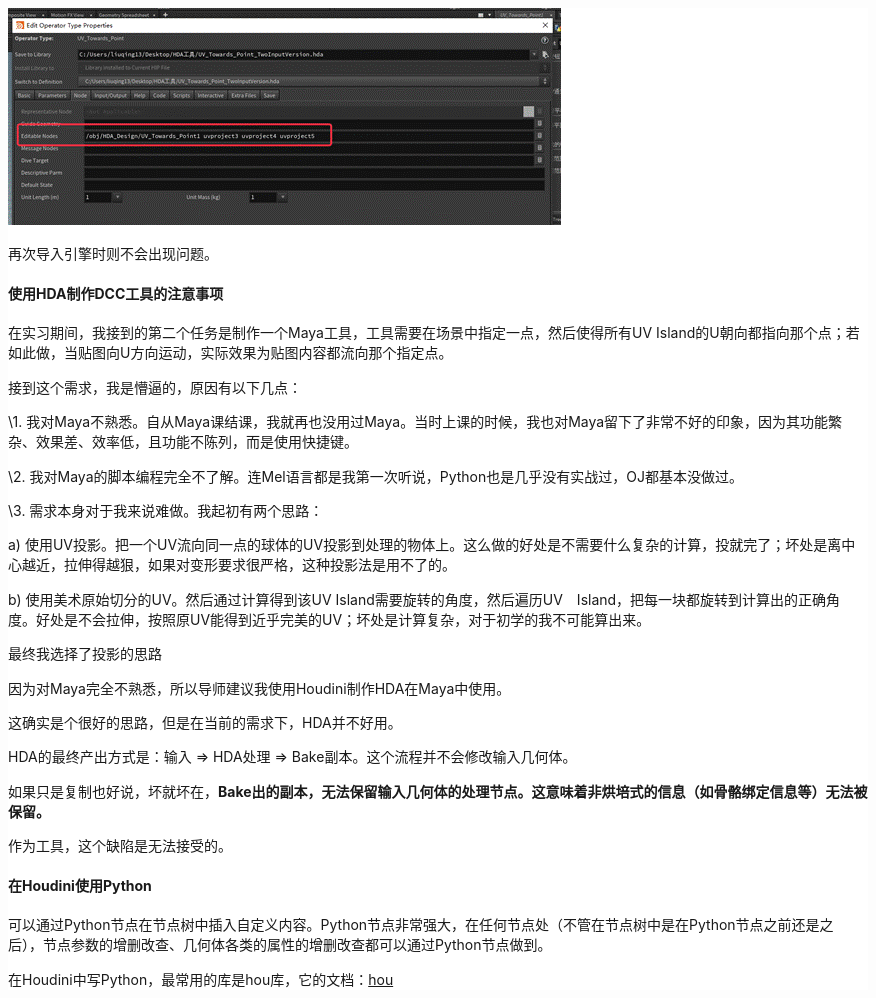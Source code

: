 ![截图.png](Images/clip_image004.gif)

再次导入引擎时则不会出现问题。

 

 

 

#### 使用HDA制作DCC工具的注意事项

在实习期间，我接到的第二个任务是制作一个Maya工具，工具需要在场景中指定一点，然后使得所有UV Island的U朝向都指向那个点；若如此做，当贴图向U方向运动，实际效果为贴图内容都流向那个指定点。

接到这个需求，我是懵逼的，原因有以下几点：

\1.   我对Maya不熟悉。自从Maya课结课，我就再也没用过Maya。当时上课的时候，我也对Maya留下了非常不好的印象，因为其功能繁杂、效果差、效率低，且功能不陈列，而是使用快捷键。

\2.   我对Maya的脚本编程完全不了解。连Mel语言都是我第一次听说，Python也是几乎没有实战过，OJ都基本没做过。

\3.   需求本身对于我来说难做。我起初有两个思路：

a)   使用UV投影。把一个UV流向同一点的球体的UV投影到处理的物体上。这么做的好处是不需要什么复杂的计算，投就完了；坏处是离中心越近，拉伸得越狠，如果对变形要求很严格，这种投影法是用不了的。

b)   使用美术原始切分的UV。然后通过计算得到该UV Island需要旋转的角度，然后遍历UV　Island，把每一块都旋转到计算出的正确角度。好处是不会拉伸，按照原UV能得到近乎完美的UV；坏处是计算复杂，对于初学的我不可能算出来。

最终我选择了投影的思路

 

因为对Maya完全不熟悉，所以导师建议我使用Houdini制作HDA在Maya中使用。

这确实是个很好的思路，但是在当前的需求下，HDA并不好用。

HDA的最终产出方式是：输入 => HDA处理 => Bake副本。这个流程并不会修改输入几何体。

如果只是复制也好说，坏就坏在，**Bake出的副本，无法保留输入几何体的处理节点。这意味着非烘培式的信息（如骨骼绑定信息等）无法被保留。**

作为工具，这个缺陷是无法接受的。

 

 

 

#### 在Houdini使用Python

可以通过Python节点在节点树中插入自定义内容。Python节点非常强大，在任何节点处（不管在节点树中是在Python节点之前还是之后），节点参数的增删改查、几何体各类的属性的增删改查都可以通过Python节点做到。

在Houdini中写Python，最常用的库是hou库，它的文档：[hou](https://www.sidefx.com/docs/houdini/hom/hou/index.html)
